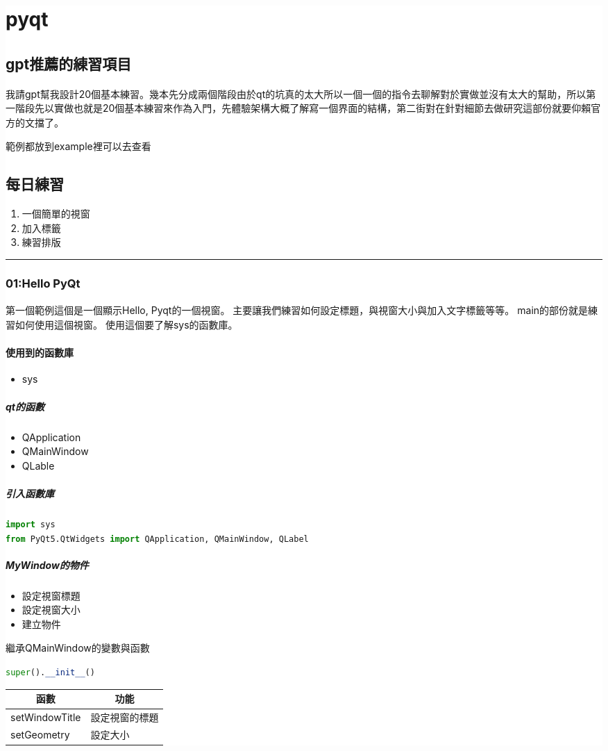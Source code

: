 # pyqt 

## gpt推薦的練習項目

我請gpt幫我設計20個基本練習。幾本先分成兩個階段由於qt的坑真的太大所以一個一個的指令去聊解對於實做並沒有太大的幫助，所以第一階段先以實做也就是20個基本練習來作為入門，先體驗架構大概了解寫一個界面的結構，第二街對在針對細節去做研究這部份就要仰賴官方的文擋了。

範例都放到example裡可以去查看
## 每日練習

1. 一個簡單的視窗
1. 加入標籤
1. 練習排版


----
### 01:Hello PyQt 

第一個範例這個是一個顯示Hello, Pyqt的一個視窗。
主要讓我們練習如何設定標題，與視窗大小與加入文字標籤等等。
main的部份就是練習如何使用這個視窗。
使用這個要了解sys的函數庫。
#### 使用到的函數庫
- sys
##### qt的函數
- QApplication
- QMainWindow
- QLable


##### 引入函數庫

```py
import sys
from PyQt5.QtWidgets import QApplication, QMainWindow, QLabel
```
##### MyWindow的物件

- 設定視窗標題
- 設定視窗大小
- 建立物件

繼承QMainWindow的變數與函數
```py
super().__init__()
```

|函數 | 功能|
| -- | -- |
| setWindowTitle | 設定視窗的標題 |
| setGeometry | 設定大小 |

